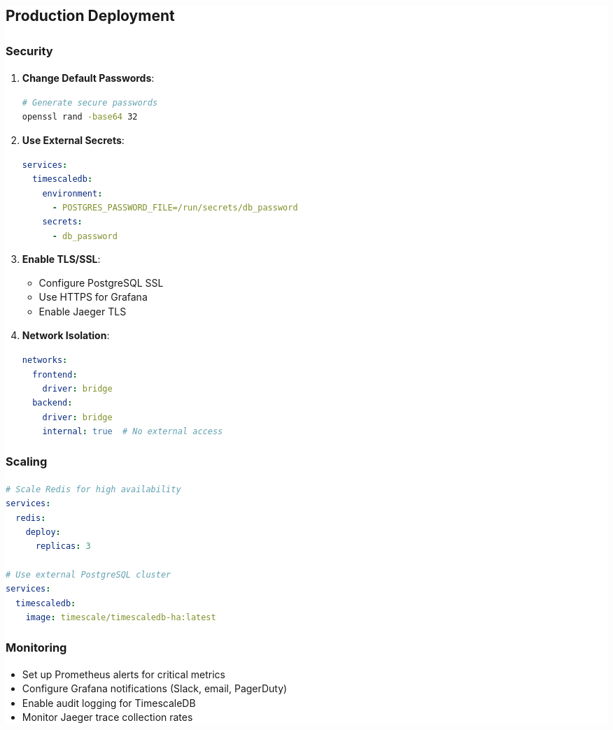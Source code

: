 ## Production Deployment

### Security

1. **Change Default Passwords**:
   ```bash
   # Generate secure passwords
   openssl rand -base64 32
   ```

2. **Use External Secrets**:
   ```yaml
   services:
     timescaledb:
       environment:
         - POSTGRES_PASSWORD_FILE=/run/secrets/db_password
       secrets:
         - db_password
   ```

3. **Enable TLS/SSL**:
   - Configure PostgreSQL SSL
   - Use HTTPS for Grafana
   - Enable Jaeger TLS

4. **Network Isolation**:
   ```yaml
   networks:
     frontend:
       driver: bridge
     backend:
       driver: bridge
       internal: true  # No external access
   ```

### Scaling

```yaml
# Scale Redis for high availability
services:
  redis:
    deploy:
      replicas: 3

# Use external PostgreSQL cluster
services:
  timescaledb:
    image: timescale/timescaledb-ha:latest
```

### Monitoring

- Set up Prometheus alerts for critical metrics
- Configure Grafana notifications (Slack, email, PagerDuty)
- Enable audit logging for TimescaleDB
- Monitor Jaeger trace collection rates
